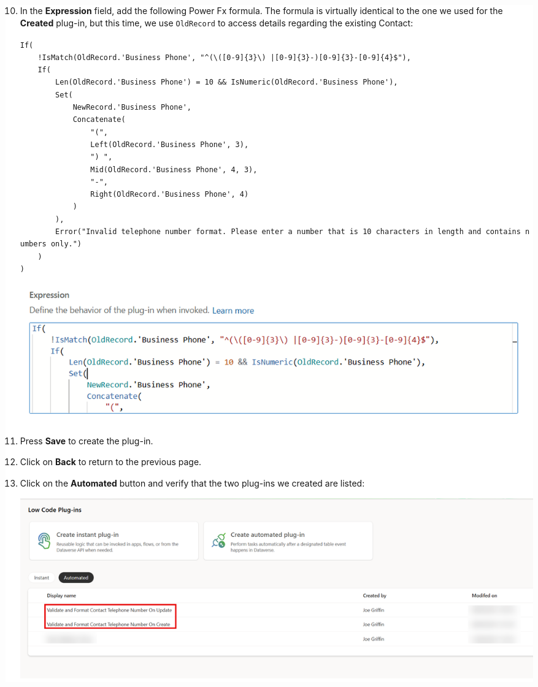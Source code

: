 10. In the **Expression** field, add the following Power Fx formula. The formula is virtually identical to the one we used for the **Created** plug-in, but this time, we use `OldRecord` to access details regarding the existing Contact:

    ```
    If(
        !IsMatch(OldRecord.'Business Phone', "^(\([0-9]{3}\) |[0-9]{3}-)[0-9]{3}-[0-9]{4}$"),
        If(
            Len(OldRecord.'Business Phone') = 10 && IsNumeric(OldRecord.'Business Phone'),
            Set(
                NewRecord.'Business Phone',
                Concatenate(
                    "(",
                    Left(OldRecord.'Business Phone', 3),
                    ") ",
                    Mid(OldRecord.'Business Phone', 4, 3),
                    "-",
                    Right(OldRecord.'Business Phone', 4)
                )
            ),
            Error("Invalid telephone number format. Please enter a number that is 10 characters in length and contains numbers only.")
        )
    )
    ```

    ![](Images/Lab3-ExtendingDataverseWithPowerFx/E4_13.png)

11. Press **Save** to create the plug-in.

12. Click on **Back** to return to the previous page.

13. Click on the **Automated** button and verify that the two plug-ins we created are listed:

    ![](Images/Lab3-ExtendingDataverseWithPowerFx/E4_14.png)

